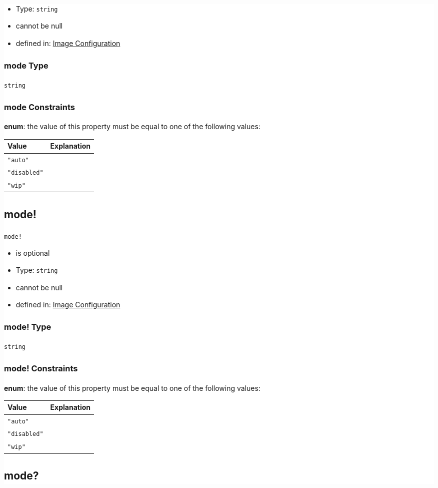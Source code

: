 *   Type: `string`

*   cannot be null

*   defined in: [Image Configuration](image_config-properties-mode.md "image_config.base.schema.json#/properties/mode")

### mode Type

`string`

### mode Constraints

**enum**: the value of this property must be equal to one of the following values:

| Value        | Explanation |
| :----------- | :---------- |
| `"auto"`     |             |
| `"disabled"` |             |
| `"wip"`      |             |

## mode!



`mode!`

*   is optional

*   Type: `string`

*   cannot be null

*   defined in: [Image Configuration](image_config-properties-mode.md "image_config.base.schema.json#/properties/mode!")

### mode! Type

`string`

### mode! Constraints

**enum**: the value of this property must be equal to one of the following values:

| Value        | Explanation |
| :----------- | :---------- |
| `"auto"`     |             |
| `"disabled"` |             |
| `"wip"`      |             |

## mode?
